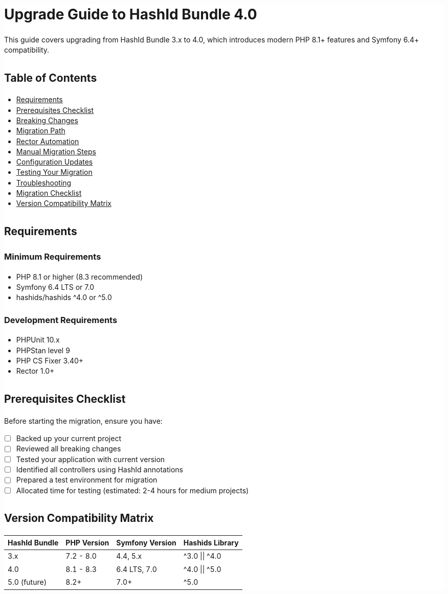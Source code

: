 # Upgrade Guide to HashId Bundle 4.0

This guide covers upgrading from HashId Bundle 3.x to 4.0, which introduces modern PHP 8.1+ features and Symfony 6.4+ compatibility.

## Table of Contents

- [Requirements](#requirements)
- [Prerequisites Checklist](#prerequisites-checklist)
- [Breaking Changes](#breaking-changes)
- [Migration Path](#migration-path)
- [Rector Automation](#rector-automation)
- [Manual Migration Steps](#manual-migration-steps)
- [Configuration Updates](#configuration-updates)
- [Testing Your Migration](#testing-your-migration)
- [Troubleshooting](#troubleshooting)
- [Migration Checklist](#migration-checklist)
- [Version Compatibility Matrix](#version-compatibility-matrix)

## Requirements

### Minimum Requirements
- PHP 8.1 or higher (8.3 recommended)
- Symfony 6.4 LTS or 7.0
- hashids/hashids ^4.0 or ^5.0

### Development Requirements
- PHPUnit 10.x
- PHPStan level 9
- PHP CS Fixer 3.40+
- Rector 1.0+

## Prerequisites Checklist

Before starting the migration, ensure you have:

- [ ] Backed up your current project
- [ ] Reviewed all breaking changes
- [ ] Tested your application with current version
- [ ] Identified all controllers using HashId annotations
- [ ] Prepared a test environment for migration
- [ ] Allocated time for testing (estimated: 2-4 hours for medium projects)

## Version Compatibility Matrix

| HashId Bundle | PHP Version | Symfony Version | Hashids Library |
|--------------|-------------|-----------------|-----------------|
| 3.x          | 7.2 - 8.0   | 4.4, 5.x        | ^3.0 \|\| ^4.0  |
| 4.0          | 8.1 - 8.3   | 6.4 LTS, 7.0    | ^4.0 \|\| ^5.0  |
| 5.0 (future) | 8.2+        | 7.0+            | ^5.0            |
